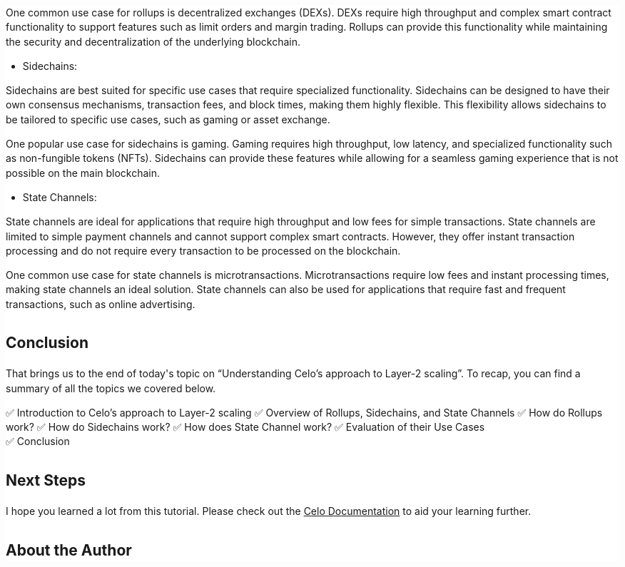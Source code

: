 One common use case for rollups is decentralized exchanges (DEXs). DEXs require high throughput and complex smart contract functionality to support features such as limit orders and margin trading. Rollups can provide this functionality while maintaining the security and decentralization of the underlying blockchain.


- Sidechains:


Sidechains are best suited for specific use cases that require specialized functionality. Sidechains can be designed to have their own consensus mechanisms, transaction fees, and block times, making them highly flexible. This flexibility allows sidechains to be tailored to specific use cases, such as gaming or asset exchange.


One popular use case for sidechains is gaming. Gaming requires high throughput, low latency, and specialized functionality such as non-fungible tokens (NFTs). Sidechains can provide these features while allowing for a seamless gaming experience that is not possible on the main blockchain.


- State Channels:


State channels are ideal for applications that require high throughput and low fees for simple transactions. State channels are limited to simple payment channels and cannot support complex smart contracts. However, they offer instant transaction processing and do not require every transaction to be processed on the blockchain.


One common use case for state channels is microtransactions. Microtransactions require low fees and instant processing times, making state channels an ideal solution. State channels can also be used for applications that require fast and frequent transactions, such as online advertising.


## Conclusion


That brings us to the end of today's topic on “Understanding Celo’s approach to Layer-2 scaling”.
To recap, you can find a summary of all the topics we covered below.


✅ Introduction to Celo’s approach to Layer-2 scaling
✅ Overview of Rollups, Sidechains, and State Channels
✅ How do Rollups work?
✅ How do Sidechains work?
✅ How does State Channel work?
✅ Evaluation of their Use Cases  
✅ Conclusion


## Next Steps​


I hope you learned a lot from this tutorial. Please check out the [Celo Documentation](https://docs.celo.org/) to aid your learning further.


## About the Author​
